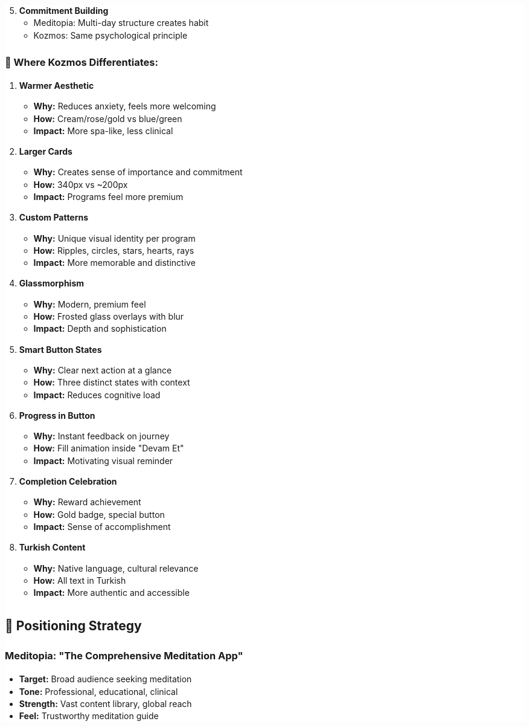 5. **Commitment Building**
   - Meditopia: Multi-day structure creates habit
   - Kozmos: Same psychological principle

### 🌟 Where Kozmos Differentiates:

1. **Warmer Aesthetic**
   - **Why:** Reduces anxiety, feels more welcoming
   - **How:** Cream/rose/gold vs blue/green
   - **Impact:** More spa-like, less clinical

2. **Larger Cards**
   - **Why:** Creates sense of importance and commitment
   - **How:** 340px vs ~200px
   - **Impact:** Programs feel more premium

3. **Custom Patterns**
   - **Why:** Unique visual identity per program
   - **How:** Ripples, circles, stars, hearts, rays
   - **Impact:** More memorable and distinctive

4. **Glassmorphism**
   - **Why:** Modern, premium feel
   - **How:** Frosted glass overlays with blur
   - **Impact:** Depth and sophistication

5. **Smart Button States**
   - **Why:** Clear next action at a glance
   - **How:** Three distinct states with context
   - **Impact:** Reduces cognitive load

6. **Progress in Button**
   - **Why:** Instant feedback on journey
   - **How:** Fill animation inside "Devam Et"
   - **Impact:** Motivating visual reminder

7. **Completion Celebration**
   - **Why:** Reward achievement
   - **How:** Gold badge, special button
   - **Impact:** Sense of accomplishment

8. **Turkish Content**
   - **Why:** Native language, cultural relevance
   - **How:** All text in Turkish
   - **Impact:** More authentic and accessible

## 🎯 Positioning Strategy

### Meditopia: "The Comprehensive Meditation App"
- **Target:** Broad audience seeking meditation
- **Tone:** Professional, educational, clinical
- **Strength:** Vast content library, global reach
- **Feel:** Trustworthy meditation guide
